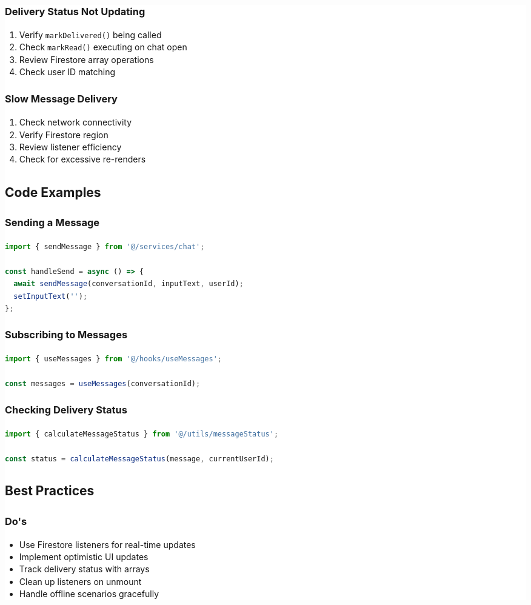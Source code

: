 ### Delivery Status Not Updating

1. Verify `markDelivered()` being called
2. Check `markRead()` executing on chat open
3. Review Firestore array operations
4. Check user ID matching

### Slow Message Delivery

1. Check network connectivity
2. Verify Firestore region
3. Review listener efficiency
4. Check for excessive re-renders

## Code Examples

### Sending a Message

```typescript
import { sendMessage } from '@/services/chat';

const handleSend = async () => {
  await sendMessage(conversationId, inputText, userId);
  setInputText('');
};
```

### Subscribing to Messages

```typescript
import { useMessages } from '@/hooks/useMessages';

const messages = useMessages(conversationId);
```

### Checking Delivery Status

```typescript
import { calculateMessageStatus } from '@/utils/messageStatus';

const status = calculateMessageStatus(message, currentUserId);
```

## Best Practices

### Do's

- Use Firestore listeners for real-time updates
- Implement optimistic UI updates
- Track delivery status with arrays
- Clean up listeners on unmount
- Handle offline scenarios gracefully
